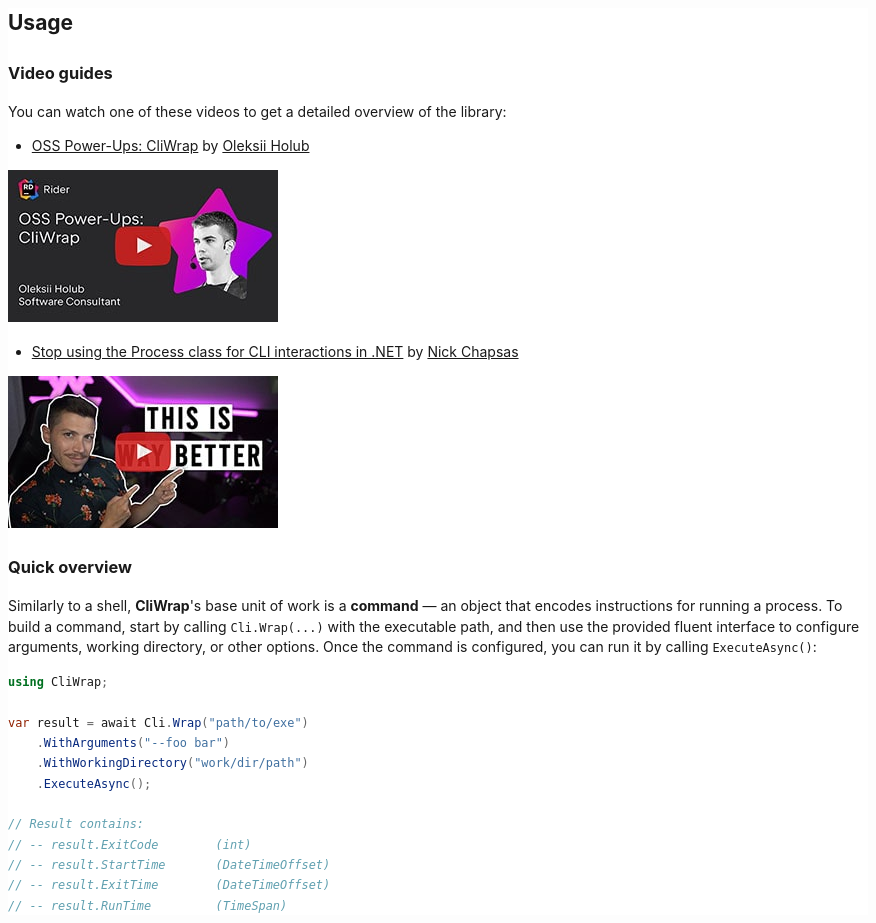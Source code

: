 ## Usage

### Video guides

You can watch one of these videos to get a detailed overview of the library:

- [OSS Power-Ups: CliWrap](https://youtube.com/watch?v=3_Ucw3Fflmo) by [Oleksii Holub](https://twitter.com/tyrrrz)

[![Intro to CliWrap](.assets/video-guide-oss-powerups.jpg)](https://youtube.com/watch?v=3_Ucw3Fflmo)

- [Stop using the Process class for CLI interactions in .NET](https://youtube.com/watch?v=Pt-0KM5SxmI) by [Nick Chapsas](https://twitter.com/nickchapsas)

[![Stop using the Process class for CLI interactions in .NET](.assets/video-guide-nick-chapsas.jpg)](https://youtube.com/watch?v=Pt-0KM5SxmI)

### Quick overview

Similarly to a shell, **CliWrap**'s base unit of work is a **command** — an object that encodes instructions for running a process.
To build a command, start by calling `Cli.Wrap(...)` with the executable path, and then use the provided fluent interface to configure arguments, working directory, or other options.
Once the command is configured, you can run it by calling `ExecuteAsync()`:

```csharp
using CliWrap;

var result = await Cli.Wrap("path/to/exe")
    .WithArguments("--foo bar")
    .WithWorkingDirectory("work/dir/path")
    .ExecuteAsync();

// Result contains:
// -- result.ExitCode        (int)
// -- result.StartTime       (DateTimeOffset)
// -- result.ExitTime        (DateTimeOffset)
// -- result.RunTime         (TimeSpan)
```
